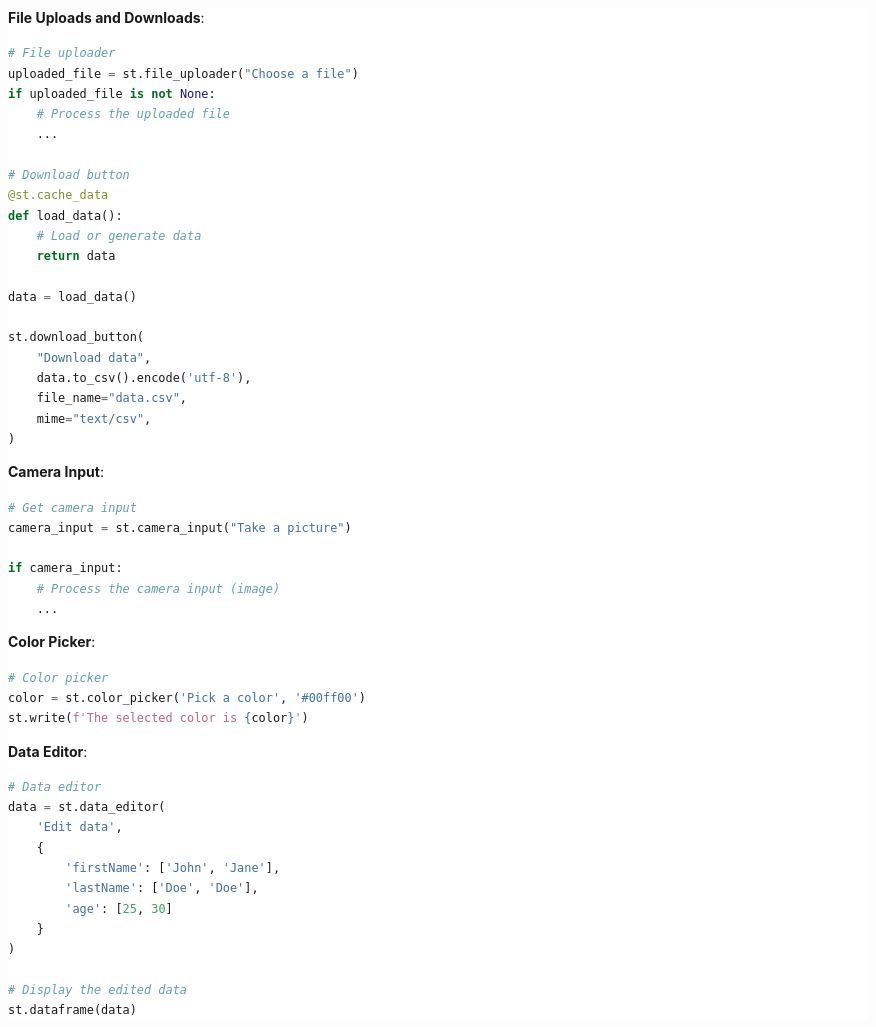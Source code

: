 
**File Uploads and Downloads**:
```python
# File uploader
uploaded_file = st.file_uploader("Choose a file")
if uploaded_file is not None:
    # Process the uploaded file
    ...

# Download button
@st.cache_data
def load_data():
    # Load or generate data
    return data

data = load_data()

st.download_button(
    "Download data",
    data.to_csv().encode('utf-8'),
    file_name="data.csv",
    mime="text/csv",
)
```

**Camera Input**:
```python
# Get camera input
camera_input = st.camera_input("Take a picture")

if camera_input:
    # Process the camera input (image)
    ...
```

**Color Picker**:
```python
# Color picker
color = st.color_picker('Pick a color', '#00ff00')
st.write(f'The selected color is {color}')
```

**Data Editor**:
```python
# Data editor
data = st.data_editor(
    'Edit data',
    {
        'firstName': ['John', 'Jane'],
        'lastName': ['Doe', 'Doe'],
        'age': [25, 30]
    }
)

# Display the edited data
st.dataframe(data)
```
